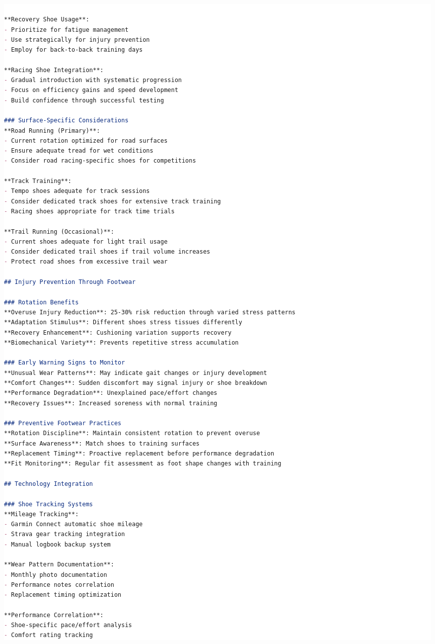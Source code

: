 ```markdown

**Recovery Shoe Usage**:
- Prioritize for fatigue management
- Use strategically for injury prevention
- Employ for back-to-back training days

**Racing Shoe Integration**:
- Gradual introduction with systematic progression
- Focus on efficiency gains and speed development
- Build confidence through successful testing

### Surface-Specific Considerations
**Road Running (Primary)**:
- Current rotation optimized for road surfaces
- Ensure adequate tread for wet conditions
- Consider road racing-specific shoes for competitions

**Track Training**:
- Tempo shoes adequate for track sessions
- Consider dedicated track shoes for extensive track training
- Racing shoes appropriate for track time trials

**Trail Running (Occasional)**:
- Current shoes adequate for light trail usage
- Consider dedicated trail shoes if trail volume increases
- Protect road shoes from excessive trail wear

## Injury Prevention Through Footwear

### Rotation Benefits
**Overuse Injury Reduction**: 25-30% risk reduction through varied stress patterns
**Adaptation Stimulus**: Different shoes stress tissues differently
**Recovery Enhancement**: Cushioning variation supports recovery
**Biomechanical Variety**: Prevents repetitive stress accumulation

### Early Warning Signs to Monitor
**Unusual Wear Patterns**: May indicate gait changes or injury development
**Comfort Changes**: Sudden discomfort may signal injury or shoe breakdown
**Performance Degradation**: Unexplained pace/effort changes
**Recovery Issues**: Increased soreness with normal training

### Preventive Footwear Practices
**Rotation Discipline**: Maintain consistent rotation to prevent overuse
**Surface Awareness**: Match shoes to training surfaces
**Replacement Timing**: Proactive replacement before performance degradation
**Fit Monitoring**: Regular fit assessment as foot shape changes with training

## Technology Integration

### Shoe Tracking Systems
**Mileage Tracking**:
- Garmin Connect automatic shoe mileage
- Strava gear tracking integration
- Manual logbook backup system

**Wear Pattern Documentation**:
- Monthly photo documentation
- Performance notes correlation
- Replacement timing optimization

**Performance Correlation**:
- Shoe-specific pace/effort analysis
- Comfort rating tracking
```